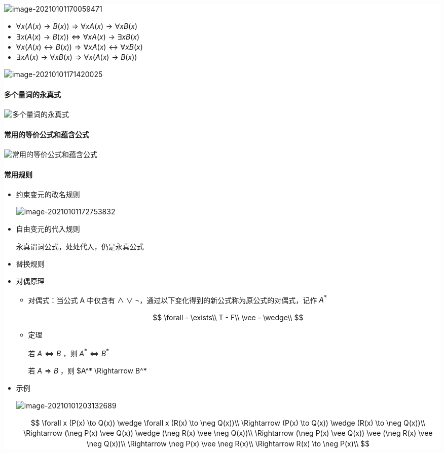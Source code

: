 ![image-20210101170059471](https://gitee.com/twilight_h_1184651848/pic-go-img/raw/master/discreteMathematics/proposition/image-20210101170059471.png)

- $\forall x (A(x) \to B(x)) \Rightarrow \forall x A(x) \to \forall x B(x)$
- $\exists x (A(x) \to B(x)) \Leftrightarrow \forall x A(x) \to \exists x B(x)$
- $\forall x (A(x) \leftrightarrow B(x)) \Rightarrow \forall x A(x) \leftrightarrow \forall x B(x)$
- $\exists x A(x) \to \forall x B(x) \Rightarrow \forall x (A(x) \to B(x))$

![image-20210101171420025](https://gitee.com/twilight_h_1184651848/pic-go-img/raw/master/discreteMathematics/proposition/image-20210101171420025.png)

#### 多个量词的永真式

![多个量词的永真式](https://gitee.com/twilight_h_1184651848/pic-go-img/raw/master/discreteMathematics/proposition/image-20210101172355747.png)

#### 常用的等价公式和蕴含公式

![常用的等价公式和蕴含公式](https://gitee.com/twilight_h_1184651848/pic-go-img/raw/master/discreteMathematics/proposition/image-20210101172106435.png)

#### 常用规则

- 约束变元的改名规则

  ![image-20210101172753832](https://gitee.com/twilight_h_1184651848/pic-go-img/raw/master/discreteMathematics/proposition/image-20210101172753832.png)

- 自由变元的代入规则

  永真谓词公式，处处代入，仍是永真公式

- 替换规则

- 对偶原理

  + 对偶式：当公式 A 中仅含有 $∧∨¬$，通过以下变化得到的新公式称为原公式的对偶式，记作 $A^*$

  $$
  \forall - \exists\\
  T - F\\
  \vee - \wedge\\
  $$

  + 定理

    若 $A \Leftrightarrow B$ ，则 $A^* \Leftrightarrow B^*$ 

    若 $A \Rightarrow B$ ，则 $A^* \Rightarrow B^*

- 示例

  ![image-20210101203132689](https://gitee.com/twilight_h_1184651848/pic-go-img/raw/master/discreteMathematics/proposition/image-20210101203132689.png)

  $$
  \forall x (P(x) \to Q(x)) \wedge \forall x (R(x) \to \neg Q(x))\\
  \Rightarrow (P(x) \to Q(x)) \wedge (R(x) \to \neg Q(x))\\
  \Rightarrow (\neg P(x) \vee Q(x)) \wedge (\neg R(x) \vee \neg Q(x))\\
  \Rightarrow (\neg P(x) \vee Q(x)) \vee (\neg R(x) \vee \neg Q(x))\\
  \Rightarrow \neg P(x) \vee \neg R(x)\\
  \Rightarrow R(x) \to \neg P(x)\\
  $$
